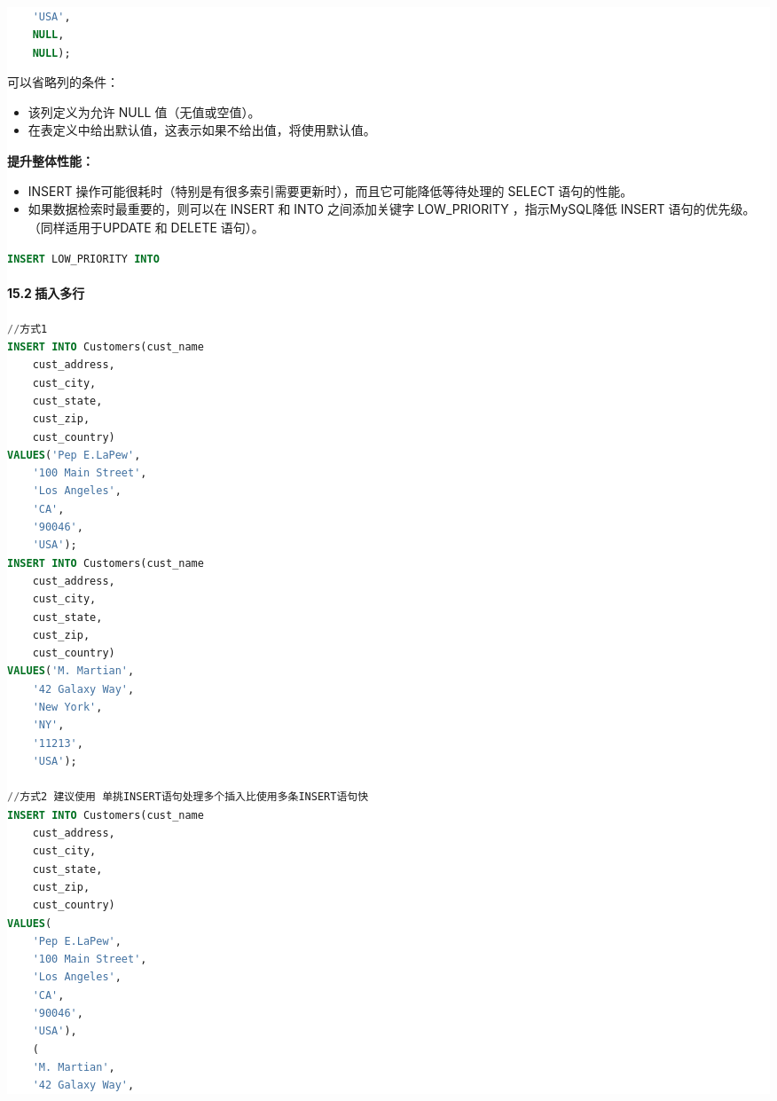 ```sql
	'USA',
	NULL,
	NULL);
```

可以省略列的条件：

+ 该列定义为允许 NULL 值（无值或空值）。
+ 在表定义中给出默认值，这表示如果不给出值，将使用默认值。

**提升整体性能：**

+ INSERT 操作可能很耗时（特别是有很多索引需要更新时），而且它可能降低等待处理的 SELECT 语句的性能。
+ 如果数据检索时最重要的，则可以在 INSERT 和 INTO 之间添加关键字 LOW_PRIORITY ，指示MySQL降低 INSERT 语句的优先级。（同样适用于UPDATE 和 DELETE 语句）。

```sql
INSERT LOW_PRIORITY INTO
```

#### 15.2 插入多行

```sql
//方式1
INSERT INTO Customers(cust_name
	cust_address,
	cust_city,
	cust_state,
	cust_zip,
	cust_country)
VALUES('Pep E.LaPew',
	'100 Main Street',
	'Los Angeles',
	'CA',
	'90046',
	'USA');
INSERT INTO Customers(cust_name
	cust_address,
	cust_city,
	cust_state,
	cust_zip,
	cust_country)
VALUES('M. Martian',
	'42 Galaxy Way',
	'New York',
	'NY',
	'11213',
	'USA');

//方式2 建议使用 单挑INSERT语句处理多个插入比使用多条INSERT语句快
INSERT INTO Customers(cust_name
	cust_address,
	cust_city,
	cust_state,
	cust_zip,
	cust_country)
VALUES(
	'Pep E.LaPew',
	'100 Main Street',
	'Los Angeles',
	'CA',
	'90046',
	'USA'),
	(
	'M. Martian',
	'42 Galaxy Way',
```